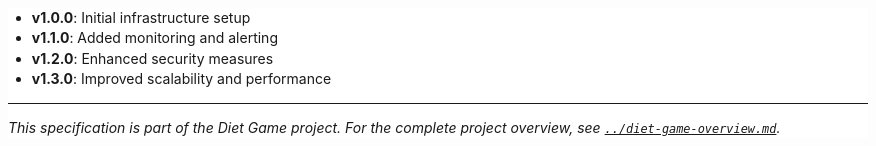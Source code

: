 - **v1.0.0**: Initial infrastructure setup
- **v1.1.0**: Added monitoring and alerting
- **v1.2.0**: Enhanced security measures
- **v1.3.0**: Improved scalability and performance

---

*This specification is part of the Diet Game project. For the complete project overview, see [`../diet-game-overview.md`](../diet-game-overview.md).*